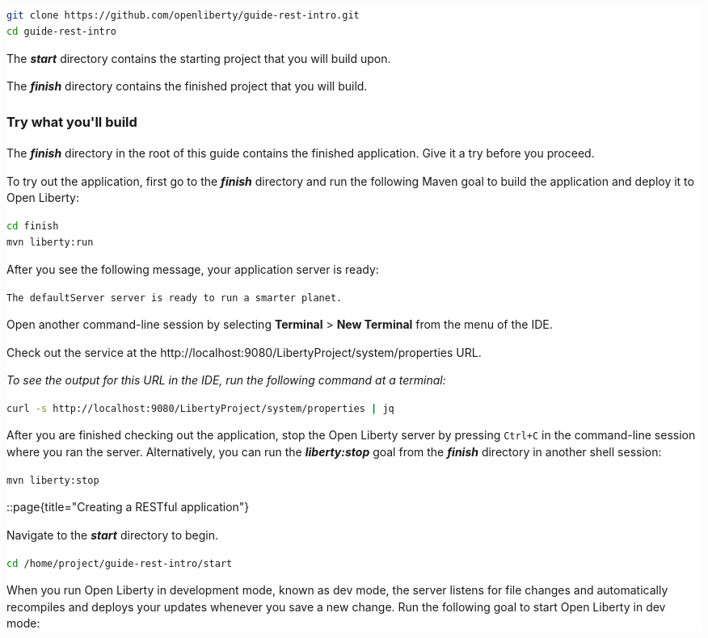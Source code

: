 ```bash
git clone https://github.com/openliberty/guide-rest-intro.git
cd guide-rest-intro
```


The ***start*** directory contains the starting project that you will build upon.

The ***finish*** directory contains the finished project that you will build.

### Try what you'll build

The ***finish*** directory in the root of this guide contains the finished application. Give it a try before you proceed.

To try out the application, first go to the ***finish*** directory and run the following Maven goal to build the application and deploy it to Open Liberty:

```bash
cd finish
mvn liberty:run
```

After you see the following message, your application server is ready:

```
The defaultServer server is ready to run a smarter planet.
```



Open another command-line session by selecting **Terminal** > **New Terminal** from the menu of the IDE.


Check out the service at the http://localhost:9080/LibertyProject/system/properties URL. 


_To see the output for this URL in the IDE, run the following command at a terminal:_

```bash
curl -s http://localhost:9080/LibertyProject/system/properties | jq
```



After you are finished checking out the application, stop the Open Liberty server by pressing `Ctrl+C` in the command-line session where you ran the server. Alternatively, you can run the ***liberty:stop*** goal from the ***finish*** directory in another shell session:

```bash
mvn liberty:stop
```


::page{title="Creating a RESTful application"}

Navigate to the ***start*** directory to begin.
```bash
cd /home/project/guide-rest-intro/start
```

When you run Open Liberty in development mode, known as dev mode, the server listens for file changes and automatically recompiles and deploys your updates whenever you save a new change. Run the following goal to start Open Liberty in dev mode:
